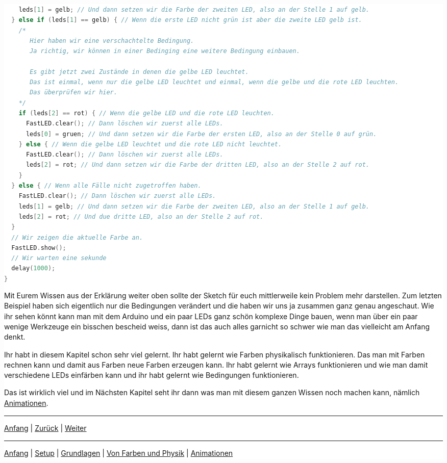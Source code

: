 ``` C++
    leds[1] = gelb; // Und dann setzen wir die Farbe der zweiten LED, also an der Stelle 1 auf gelb.
  } else if (leds[1] == gelb) { // Wenn die erste LED nicht grün ist aber die zweite LED gelb ist.
    /*
       Hier haben wir eine verschachtelte Bedingung.
       Ja richtig, wir können in einer Bedinging eine weitere Bedingung einbauen.

       Es gibt jetzt zwei Zustände in denen die gelbe LED leuchtet.
       Das ist einmal, wenn nur die gelbe LED leuchtet und einmal, wenn die gelbe und die rote LED leuchten.
       Das überprüfen wir hier.
    */
    if (leds[2] == rot) { // Wenn die gelbe LED und die rote LED leuchten.
      FastLED.clear(); // Dann löschen wir zuerst alle LEDs.
      leds[0] = gruen; // Und dann setzen wir die Farbe der ersten LED, also an der Stelle 0 auf grün.
    } else { // Wenn die gelbe LED leuchtet und die rote LED nicht leuchtet.
      FastLED.clear(); // Dann löschen wir zuerst alle LEDs.
      leds[2] = rot; // Und dann setzen wir die Farbe der dritten LED, also an der Stelle 2 auf rot.
    }
  } else { // Wenn alle Fälle nicht zugetroffen haben.
    FastLED.clear(); // Dann löschen wir zuerst alle LEDs.
    leds[1] = gelb; // Und dann setzen wir die Farbe der zweiten LED, also an der Stelle 1 auf gelb.
    leds[2] = rot; // Und due dritte LED, also an der Stelle 2 auf rot.
  }
  // Wir zeigen die aktuelle Farbe an.
  FastLED.show();
  // Wir warten eine sekunde
  delay(1000);
}
```

Mit Eurem Wissen aus der Erklärung weiter oben sollte der Sketch für euch mittlerweile kein Problem mehr darstellen.
Zum letzten Beispiel haben sich eigentlich nur die Bedingungen verändert und die haben wir uns ja zusammen ganz genau angeschaut.
Wie ihr sehen könnt kann man mit dem Arduino und ein paar LEDs ganz schön komplexe Dinge bauen, wenn man über ein paar wenige Werkzeuge ein bisschen bescheid weiss, dann ist das auch alles garnicht so schwer wie man das vielleicht am Anfang denkt.

Ihr habt in diesem Kapitel schon sehr viel gelernt.
Ihr habt gelernt wie Farben physikalisch funktionieren. Das man mit Farben rechnen kann und damit aus Farben neue Farben erzeugen kann. Ihr habt gelernt wie Arrays funktionieren und wie man damit verschiedene LEDs einfärben kann und ihr habt gelernt wie Bedingungen funktionieren.

Das ist wirklich viel und im Nächsten Kapitel seht ihr dann was man mit diesem ganzen Wissen noch machen kann, nämlich [Animationen](Animation.md).

---

[Anfang](../Readme.md) | [Zurück](Grundlagen.md) | [Weiter](Animation.md)

---

[Anfang](../Readme.md) | [Setup](Setup.md) | [Grundlagen](Grundlagen.md) | [Von Farben und Physik](Farben.md) | [Animationen](Animation.md)

